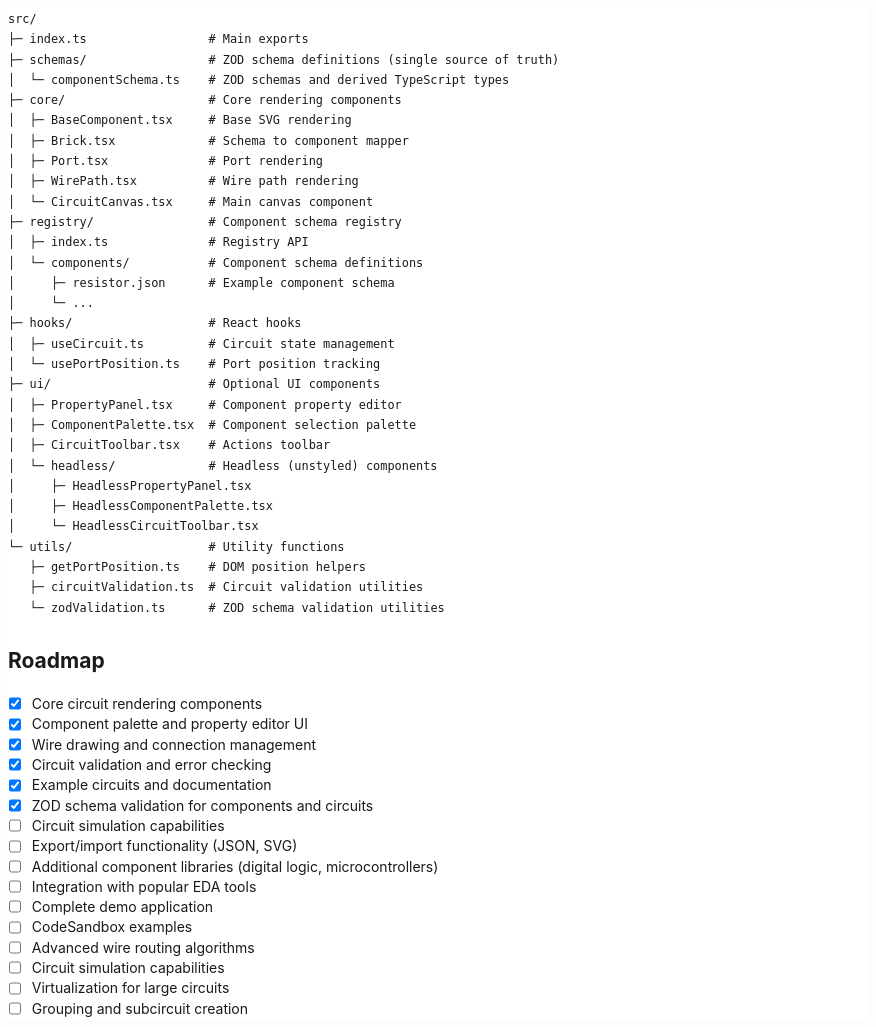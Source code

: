 ```
src/
├─ index.ts                 # Main exports
├─ schemas/                 # ZOD schema definitions (single source of truth)
│  └─ componentSchema.ts    # ZOD schemas and derived TypeScript types
├─ core/                    # Core rendering components
│  ├─ BaseComponent.tsx     # Base SVG rendering
│  ├─ Brick.tsx             # Schema to component mapper
│  ├─ Port.tsx              # Port rendering
│  ├─ WirePath.tsx          # Wire path rendering
│  └─ CircuitCanvas.tsx     # Main canvas component
├─ registry/                # Component schema registry
│  ├─ index.ts              # Registry API
│  └─ components/           # Component schema definitions
│     ├─ resistor.json      # Example component schema
│     └─ ...
├─ hooks/                   # React hooks
│  ├─ useCircuit.ts         # Circuit state management
│  └─ usePortPosition.ts    # Port position tracking
├─ ui/                      # Optional UI components
│  ├─ PropertyPanel.tsx     # Component property editor
│  ├─ ComponentPalette.tsx  # Component selection palette
│  ├─ CircuitToolbar.tsx    # Actions toolbar
│  └─ headless/             # Headless (unstyled) components
│     ├─ HeadlessPropertyPanel.tsx
│     ├─ HeadlessComponentPalette.tsx
│     └─ HeadlessCircuitToolbar.tsx
└─ utils/                   # Utility functions
   ├─ getPortPosition.ts    # DOM position helpers
   ├─ circuitValidation.ts  # Circuit validation utilities
   └─ zodValidation.ts      # ZOD schema validation utilities
```

## Roadmap

- [x] Core circuit rendering components
- [x] Component palette and property editor UI
- [x] Wire drawing and connection management
- [x] Circuit validation and error checking
- [x] Example circuits and documentation
- [x] ZOD schema validation for components and circuits
- [ ] Circuit simulation capabilities
- [ ] Export/import functionality (JSON, SVG)
- [ ] Additional component libraries (digital logic, microcontrollers)
- [ ] Integration with popular EDA tools
- [ ] Complete demo application
- [ ] CodeSandbox examples
- [ ] Advanced wire routing algorithms
- [ ] Circuit simulation capabilities
- [ ] Virtualization for large circuits
- [ ] Grouping and subcircuit creation
